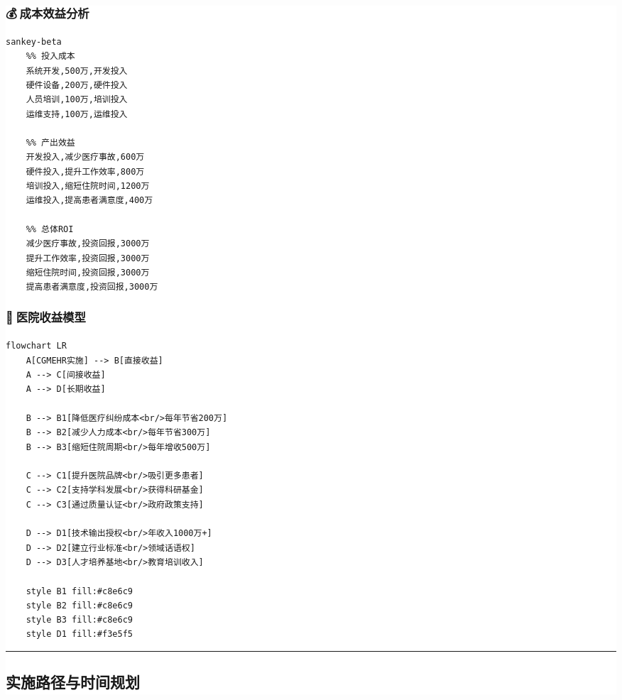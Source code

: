 ### 💰 **成本效益分析**

```mermaid
sankey-beta
    %% 投入成本
    系统开发,500万,开发投入
    硬件设备,200万,硬件投入
    人员培训,100万,培训投入
    运维支持,100万,运维投入
    
    %% 产出效益
    开发投入,减少医疗事故,600万
    硬件投入,提升工作效率,800万
    培训投入,缩短住院时间,1200万
    运维投入,提高患者满意度,400万
    
    %% 总体ROI
    减少医疗事故,投资回报,3000万
    提升工作效率,投资回报,3000万
    缩短住院时间,投资回报,3000万
    提高患者满意度,投资回报,3000万
```

### 🏥 **医院收益模型**

```mermaid
flowchart LR
    A[CGMEHR实施] --> B[直接收益]
    A --> C[间接收益]
    A --> D[长期收益]
    
    B --> B1[降低医疗纠纷成本<br/>每年节省200万]
    B --> B2[减少人力成本<br/>每年节省300万]
    B --> B3[缩短住院周期<br/>每年增收500万]
    
    C --> C1[提升医院品牌<br/>吸引更多患者]
    C --> C2[支持学科发展<br/>获得科研基金]
    C --> C3[通过质量认证<br/>政府政策支持]
    
    D --> D1[技术输出授权<br/>年收入1000万+]
    D --> D2[建立行业标准<br/>领域话语权]
    D --> D3[人才培养基地<br/>教育培训收入]
    
    style B1 fill:#c8e6c9
    style B2 fill:#c8e6c9
    style B3 fill:#c8e6c9
    style D1 fill:#f3e5f5
```

---

## 实施路径与时间规划
